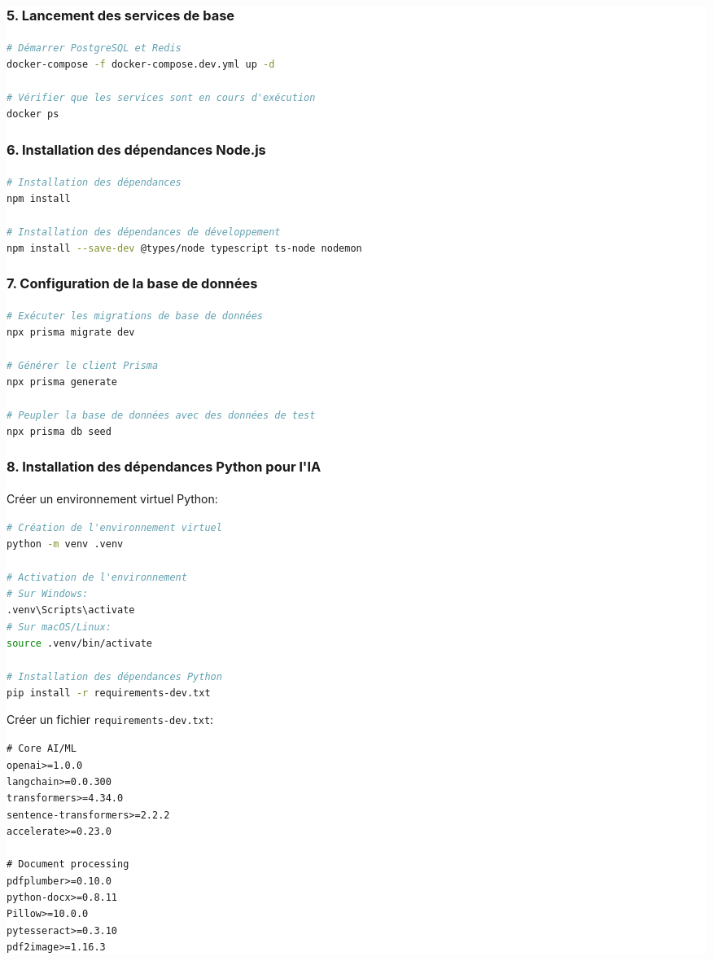 ### 5. Lancement des services de base

```bash
# Démarrer PostgreSQL et Redis
docker-compose -f docker-compose.dev.yml up -d

# Vérifier que les services sont en cours d'exécution
docker ps
```

### 6. Installation des dépendances Node.js

```bash
# Installation des dépendances
npm install

# Installation des dépendances de développement
npm install --save-dev @types/node typescript ts-node nodemon
```

### 7. Configuration de la base de données

```bash
# Exécuter les migrations de base de données
npx prisma migrate dev

# Générer le client Prisma
npx prisma generate

# Peupler la base de données avec des données de test
npx prisma db seed
```

### 8. Installation des dépendances Python pour l'IA

Créer un environnement virtuel Python:

```bash
# Création de l'environnement virtuel
python -m venv .venv

# Activation de l'environnement
# Sur Windows:
.venv\Scripts\activate
# Sur macOS/Linux:
source .venv/bin/activate

# Installation des dépendances Python
pip install -r requirements-dev.txt
```

Créer un fichier `requirements-dev.txt`:

```txt
# Core AI/ML
openai>=1.0.0
langchain>=0.0.300
transformers>=4.34.0
sentence-transformers>=2.2.2
accelerate>=0.23.0

# Document processing
pdfplumber>=0.10.0
python-docx>=0.8.11
Pillow>=10.0.0
pytesseract>=0.3.10
pdf2image>=1.16.3
```